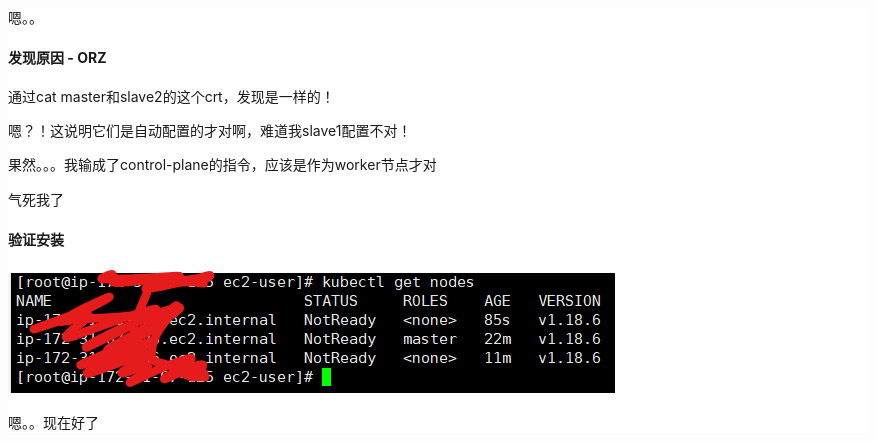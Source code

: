 嗯。。

#### 发现原因 - ORZ

通过cat master和slave2的这个crt，发现是一样的！

嗯？！这说明它们是自动配置的才对啊，难道我slave1配置不对！

果然。。。我输成了control-plane的指令，应该是作为worker节点才对

气死我了

#### 验证安装

![image-20200804115303182](deploy%20k8s.assets/image-20200804115303182.png)

嗯。。现在好了